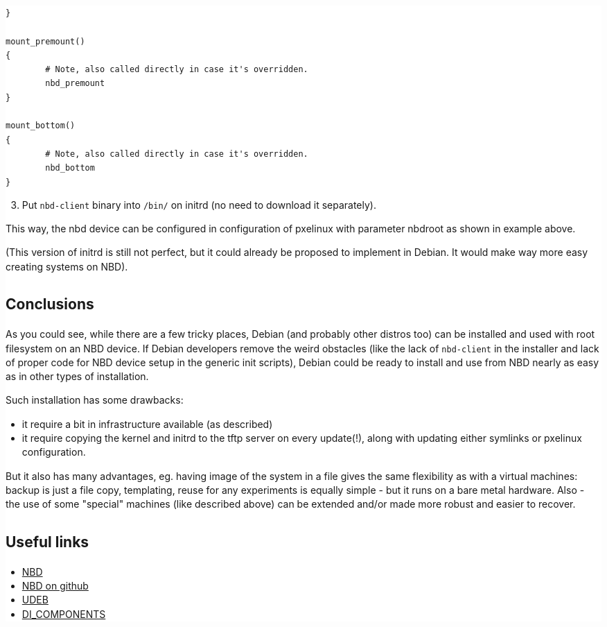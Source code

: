 ```
}

mount_premount()
{
        # Note, also called directly in case it's overridden.
        nbd_premount
}

mount_bottom()
{
        # Note, also called directly in case it's overridden.
        nbd_bottom
}
```
3. Put `nbd-client` binary into `/bin/` on initrd (no need to download it separately).

This way, the nbd device can be configured in configuration of pxelinux with parameter nbdroot
as shown in example above.

(This version of initrd is still not perfect, but it could already be proposed
to implement in Debian. It would make way more easy creating systems on NBD).


## Conclusions
As you could see, while there are a few tricky places, Debian (and probably other distros too)
can be installed and used with root filesystem on an NBD device. If Debian developers
remove the weird obstacles (like the lack of `nbd-client` in the installer
and lack of proper code for NBD device setup in the generic init scripts), Debian could be
ready to install and use from NBD nearly as easy as in other types of installation.

Such installation has some drawbacks:
- it require a bit in infrastructure available (as described)
- it require copying the kernel and initrd to the tftp server on every update(!),
along with updating either symlinks or pxelinux configuration.

But it also has many advantages, eg. having image of the system in a file gives
the same flexibility as with a virtual machines: backup is just a file copy,
templating, reuse for any experiments is equally simple - but it runs on a bare metal hardware.
Also - the use of some "special" machines (like described above) can be extended and/or
made more robust and easier to recover.

## Useful links
- [NBD][nbd]
- [NBD on github][nbdgit]
- [UDEB][udeb]
- [DI_COMPONENTS][di_components]

[nbd]:    https://nbd.sourceforge.io
[nbdgit]: https://github.com/NetworkBlockDevice/nbd
[udeb]:   https://wiki.debian.org/udeb
[di_components]: https://d-i.debian.org/doc/internals/ch03.html
[netboot]: http://ftp.pl.debian.org/debian/dists/bullseye/main/installer-i386/current/images/netboot/
[netboot_i386]: http://ftp.pl.debian.org/debian/dists/bullseye/main/installer-i386/current/images/netboot/debian-installer/i386/
[icm_debian_nbd]: http://ftp.icm.edu.pl/debian/pool/main/n/nbd/
